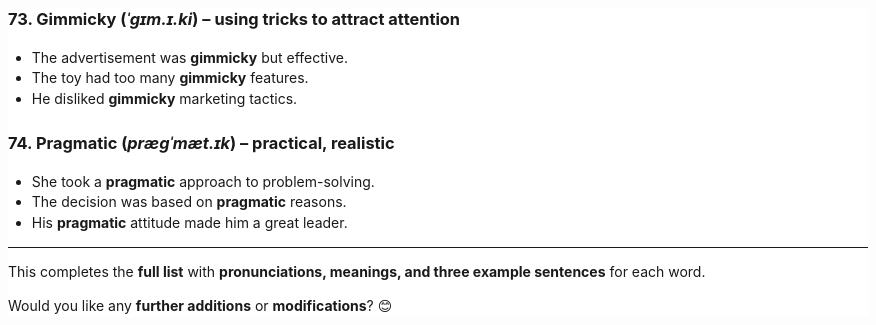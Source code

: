### **73. Gimmicky** (*ˈɡɪm.ɪ.ki*) – using tricks to attract attention  
- The advertisement was **gimmicky** but effective.  
- The toy had too many **gimmicky** features.  
- He disliked **gimmicky** marketing tactics.  

### **74. Pragmatic** (*præɡˈmæt.ɪk*) – practical, realistic  
- She took a **pragmatic** approach to problem-solving.  
- The decision was based on **pragmatic** reasons.  
- His **pragmatic** attitude made him a great leader.  

---

This completes the **full list** with **pronunciations, meanings, and three example sentences** for each word.  

Would you like any **further additions** or **modifications**? 😊
